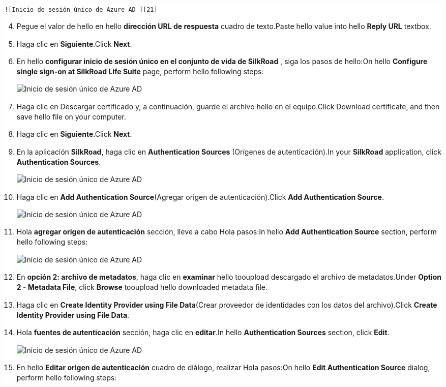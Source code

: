    
    ![Inicio de sesión único de Azure AD ][21] 
 4. <span data-ttu-id="49ddd-168">Pegue el valor de hello en hello **dirección URL de respuesta** cuadro de texto.</span><span class="sxs-lookup"><span data-stu-id="49ddd-168">Paste hello value into hello **Reply URL** textbox.</span></span>  
 5. <span data-ttu-id="49ddd-169">Haga clic en **Siguiente**.</span><span class="sxs-lookup"><span data-stu-id="49ddd-169">Click **Next**.</span></span>

6. <span data-ttu-id="49ddd-170">En hello **configurar inicio de sesión único en el conjunto de vida de SilkRoad** , siga los pasos de hello:</span><span class="sxs-lookup"><span data-stu-id="49ddd-170">On hello **Configure single sign-on at SilkRoad Life Suite** page, perform hello following steps:</span></span>
   
    ![Inicio de sesión único de Azure AD ][9]  
 1. <span data-ttu-id="49ddd-172">Haga clic en Descargar certificado y, a continuación, guarde el archivo hello en el equipo.</span><span class="sxs-lookup"><span data-stu-id="49ddd-172">Click Download certificate, and then save hello file on your computer.</span></span>  
 2. <span data-ttu-id="49ddd-173">Haga clic en **Siguiente**.</span><span class="sxs-lookup"><span data-stu-id="49ddd-173">Click **Next**.</span></span>

7. <span data-ttu-id="49ddd-174">En la aplicación **SilkRoad**, haga clic en **Authentication Sources** (Orígenes de autenticación).</span><span class="sxs-lookup"><span data-stu-id="49ddd-174">In your **SilkRoad** application, click **Authentication Sources**.</span></span>
   
    ![Inicio de sesión único de Azure AD ][12] 

8. <span data-ttu-id="49ddd-176">Haga clic en **Add Authentication Source**(Agregar origen de autenticación).</span><span class="sxs-lookup"><span data-stu-id="49ddd-176">Click **Add Authentication Source**.</span></span> 
   
    ![Inicio de sesión único de Azure AD ][13] 

9. <span data-ttu-id="49ddd-178">Hola **agregar origen de autenticación** sección, lleve a cabo Hola pasos:</span><span class="sxs-lookup"><span data-stu-id="49ddd-178">In hello **Add Authentication Source** section, perform hello following steps:</span></span> 
   
    ![Inicio de sesión único de Azure AD ][14]  
 1. <span data-ttu-id="49ddd-180">En **opción 2: archivo de metadatos**, haga clic en **examinar** hello tooupload descargado el archivo de metadatos.</span><span class="sxs-lookup"><span data-stu-id="49ddd-180">Under **Option 2 - Metadata File**, click **Browse** tooupload hello downloaded metadata file.</span></span>  
 2. <span data-ttu-id="49ddd-181">Haga clic en **Create Identity Provider using File Data**(Crear proveedor de identidades con los datos del archivo).</span><span class="sxs-lookup"><span data-stu-id="49ddd-181">Click **Create Identity Provider using File Data**.</span></span>

10. <span data-ttu-id="49ddd-182">Hola **fuentes de autenticación** sección, haga clic en **editar**.</span><span class="sxs-lookup"><span data-stu-id="49ddd-182">In hello **Authentication Sources** section, click **Edit**.</span></span> 
    
     ![Inicio de sesión único de Azure AD ][15] 

11. <span data-ttu-id="49ddd-184">En hello **Editar origen de autenticación** cuadro de diálogo, realizar Hola pasos:</span><span class="sxs-lookup"><span data-stu-id="49ddd-184">On hello **Edit Authentication Source** dialog, perform hello following steps:</span></span> 
    

[1]: ./media/active-directory-saas-silkroad-life-suite-tutorial/tutorial_general_01.png
[2]: ./media/active-directory-saas-silkroad-life-suite-tutorial/tutorial_general_02.png
[3]: ./media/active-directory-saas-silkroad-life-suite-tutorial/tutorial_general_03.png
[4]: ./media/active-directory-saas-silkroad-life-suite-tutorial/tutorial_general_04.png
[5]: ./media/active-directory-saas-silkroad-life-suite-tutorial/tutorial_silkroad_01.png
[50]: ./media/active-directory-saas-silkroad-life-suite-tutorial/tutorial_silkroad_02.png
[6]: ./media/active-directory-saas-silkroad-life-suite-tutorial/tutorial_general_05.png
[7]: ./media/active-directory-saas-silkroad-life-suite-tutorial/tutorial_silkroad_03.png
[8]: ./media/active-directory-saas-silkroad-life-suite-tutorial/tutorial_silkroad_04.png
[9]: ./media/active-directory-saas-silkroad-life-suite-tutorial/tutorial_silkroad_05.png
[10]: ./media/active-directory-saas-silkroad-life-suite-tutorial/tutorial_silkroad_06.png
[11]: ./media/active-directory-saas-silkroad-life-suite-tutorial/tutorial_silkroad_07.png
[12]: ./media/active-directory-saas-silkroad-life-suite-tutorial/tutorial_silkroad_08.png
[13]: ./media/active-directory-saas-silkroad-life-suite-tutorial/tutorial_silkroad_09.png
[14]: ./media/active-directory-saas-silkroad-life-suite-tutorial/tutorial_silkroad_10.png
[15]: ./media/active-directory-saas-silkroad-life-suite-tutorial/tutorial_silkroad_11.png
[16]: ./media/active-directory-saas-silkroad-life-suite-tutorial/tutorial_silkroad_12.png
[17]: ./media/active-directory-saas-silkroad-life-suite-tutorial/tutorial_silkroad_13.png
[18]: ./media/active-directory-saas-silkroad-life-suite-tutorial/tutorial_general_06.png
[19]: ./media/active-directory-saas-silkroad-life-suite-tutorial/tutorial_general_07.png
[20]: ./media/active-directory-saas-silkroad-life-suite-tutorial/tutorial_general_100.png
[21]: ./media/active-directory-saas-silkroad-life-suite-tutorial/tutorial_silkroad_15.png
[200]: ./media/active-directory-saas-silkroad-life-suite-tutorial/tutorial_general_200.png
[201]: ./media/active-directory-saas-silkroad-life-suite-tutorial/tutorial_general_201.png
[202]: ./media/active-directory-saas-silkroad-life-suite-tutorial/tutorial_silkroad_14.png
[203]: ./media/active-directory-saas-silkroad-life-suite-tutorial/tutorial_general_203.png
[204]: ./media/active-directory-saas-silkroad-life-suite-tutorial/tutorial_general_204.png
[205]: ./media/active-directory-saas-silkroad-life-suite-tutorial/tutorial_general_205.png